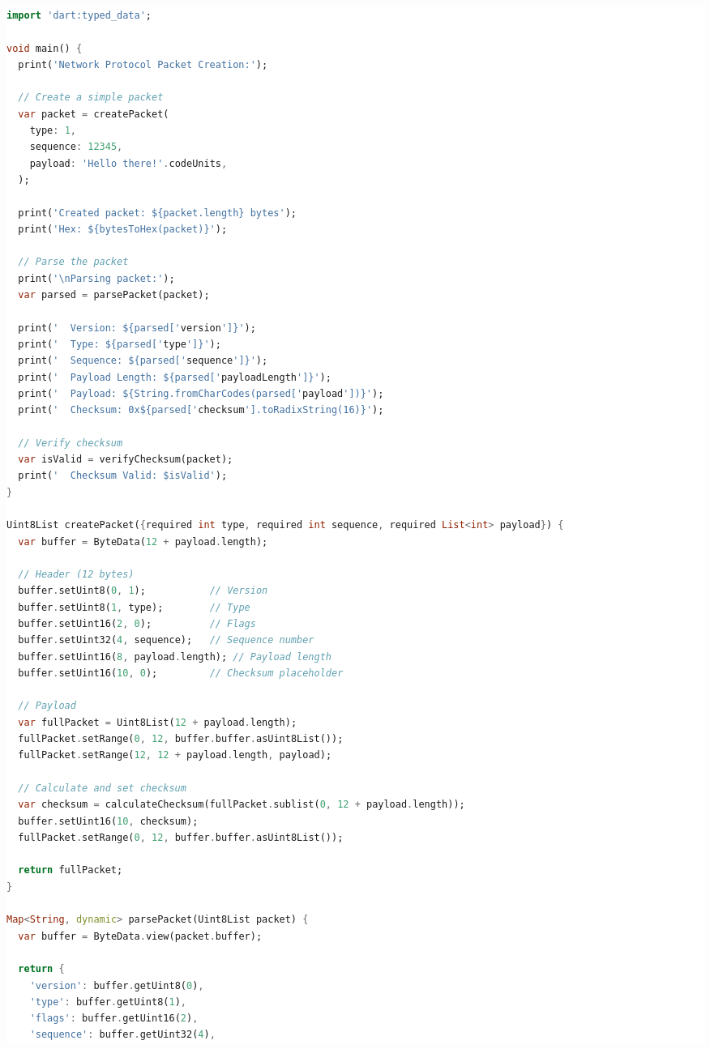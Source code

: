 ```dart
import 'dart:typed_data';

void main() {
  print('Network Protocol Packet Creation:');
  
  // Create a simple packet
  var packet = createPacket(
    type: 1,
    sequence: 12345,
    payload: 'Hello there!'.codeUnits,
  );
  
  print('Created packet: ${packet.length} bytes');
  print('Hex: ${bytesToHex(packet)}');
  
  // Parse the packet
  print('\nParsing packet:');
  var parsed = parsePacket(packet);
  
  print('  Version: ${parsed['version']}');
  print('  Type: ${parsed['type']}');
  print('  Sequence: ${parsed['sequence']}');
  print('  Payload Length: ${parsed['payloadLength']}');
  print('  Payload: ${String.fromCharCodes(parsed['payload'])}');
  print('  Checksum: 0x${parsed['checksum'].toRadixString(16)}');
  
  // Verify checksum
  var isValid = verifyChecksum(packet);
  print('  Checksum Valid: $isValid');
}

Uint8List createPacket({required int type, required int sequence, required List<int> payload}) {
  var buffer = ByteData(12 + payload.length);
  
  // Header (12 bytes)
  buffer.setUint8(0, 1);           // Version
  buffer.setUint8(1, type);        // Type
  buffer.setUint16(2, 0);          // Flags
  buffer.setUint32(4, sequence);   // Sequence number
  buffer.setUint16(8, payload.length); // Payload length
  buffer.setUint16(10, 0);         // Checksum placeholder
  
  // Payload
  var fullPacket = Uint8List(12 + payload.length);
  fullPacket.setRange(0, 12, buffer.buffer.asUint8List());
  fullPacket.setRange(12, 12 + payload.length, payload);
  
  // Calculate and set checksum
  var checksum = calculateChecksum(fullPacket.sublist(0, 12 + payload.length));
  buffer.setUint16(10, checksum);
  fullPacket.setRange(0, 12, buffer.buffer.asUint8List());
  
  return fullPacket;
}

Map<String, dynamic> parsePacket(Uint8List packet) {
  var buffer = ByteData.view(packet.buffer);
  
  return {
    'version': buffer.getUint8(0),
    'type': buffer.getUint8(1),
    'flags': buffer.getUint16(2),
    'sequence': buffer.getUint32(4),
```